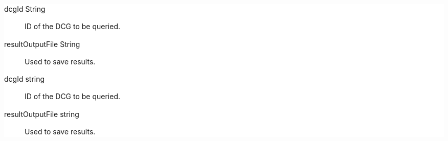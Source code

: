 </div>

<div>
<pulumi-choosable type="language" values="java">
<dl class="resources-properties"><dt class="property-required"
            title="Required">
        <span id="dcgid_java">
<a data-swiftype-name="resource-property" data-swiftype-type="text" href="#dcgid_java" style="color: inherit; text-decoration: inherit;">dcg<wbr>Id</a>
</span>
        <span class="property-indicator"></span>
        <span class="property-type">String</span>
    </dt>
    <dd><p>ID of the DCG to be queried.</p>
</dd><dt class="property-optional"
            title="Optional">
        <span id="resultoutputfile_java">
<a data-swiftype-name="resource-property" data-swiftype-type="text" href="#resultoutputfile_java" style="color: inherit; text-decoration: inherit;">result<wbr>Output<wbr>File</a>
</span>
        <span class="property-indicator"></span>
        <span class="property-type">String</span>
    </dt>
    <dd><p>Used to save results.</p>
</dd></dl>
</pulumi-choosable>
</div>

<div>
<pulumi-choosable type="language" values="javascript,typescript">
<dl class="resources-properties"><dt class="property-required"
            title="Required">
        <span id="dcgid_nodejs">
<a data-swiftype-name="resource-property" data-swiftype-type="text" href="#dcgid_nodejs" style="color: inherit; text-decoration: inherit;">dcg<wbr>Id</a>
</span>
        <span class="property-indicator"></span>
        <span class="property-type">string</span>
    </dt>
    <dd><p>ID of the DCG to be queried.</p>
</dd><dt class="property-optional"
            title="Optional">
        <span id="resultoutputfile_nodejs">
<a data-swiftype-name="resource-property" data-swiftype-type="text" href="#resultoutputfile_nodejs" style="color: inherit; text-decoration: inherit;">result<wbr>Output<wbr>File</a>
</span>
        <span class="property-indicator"></span>
        <span class="property-type">string</span>
    </dt>
    <dd><p>Used to save results.</p>
</dd></dl>
</pulumi-choosable>
</div>
